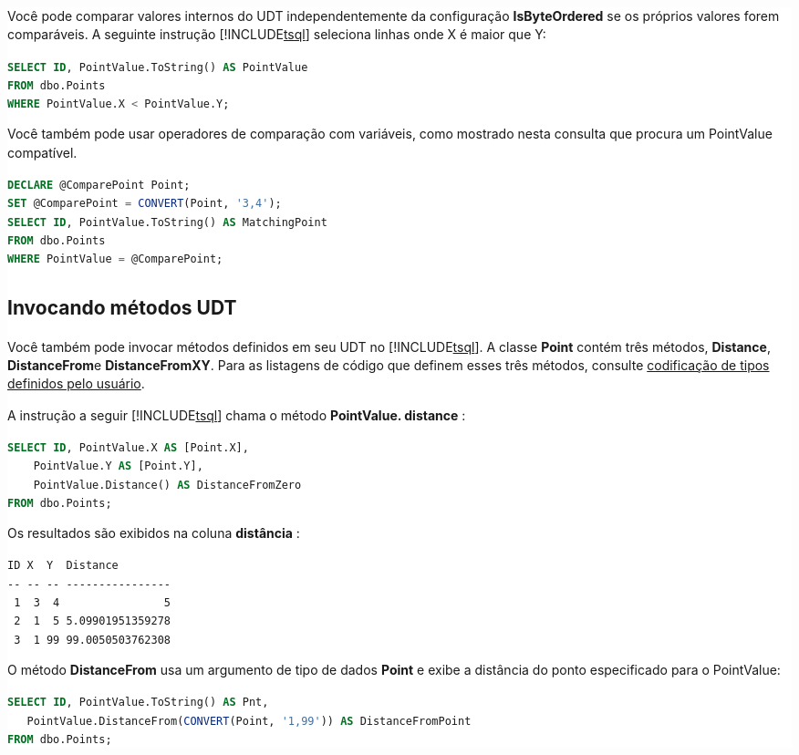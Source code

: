  Você pode comparar valores internos do UDT independentemente da configuração **IsByteOrdered** se os próprios valores forem comparáveis. A seguinte instrução [!INCLUDE[tsql](../../includes/tsql-md.md)] seleciona linhas onde X é maior que Y:  
  
```sql  
SELECT ID, PointValue.ToString() AS PointValue   
FROM dbo.Points  
WHERE PointValue.X < PointValue.Y;  
```  
  
 Você também pode usar operadores de comparação com variáveis, como mostrado nesta consulta que procura um PointValue compatível.  
  
```sql  
DECLARE @ComparePoint Point;  
SET @ComparePoint = CONVERT(Point, '3,4');  
SELECT ID, PointValue.ToString() AS MatchingPoint   
FROM dbo.Points  
WHERE PointValue = @ComparePoint;  
```  
  
## <a name="invoking-udt-methods"></a>Invocando métodos UDT   
 Você também pode invocar métodos definidos em seu UDT no [!INCLUDE[tsql](../../includes/tsql-md.md)]. A classe **Point** contém três métodos, **Distance**, **DistanceFrom**e **DistanceFromXY**. Para as listagens de código que definem esses três métodos, consulte [codificação de tipos definidos pelo usuário](../../relational-databases/clr-integration-database-objects-user-defined-types/creating-user-defined-types-coding.md).  
  
 A instrução a seguir [!INCLUDE[tsql](../../includes/tsql-md.md)] chama o método **PointValue. distance** :  
  
```sql  
SELECT ID, PointValue.X AS [Point.X],   
    PointValue.Y AS [Point.Y],  
    PointValue.Distance() AS DistanceFromZero   
FROM dbo.Points;  
```  
  
 Os resultados são exibidos na coluna **distância** :  
  
```  
ID X  Y  Distance  
-- -- -- ----------------  
 1  3  4                5  
 2  1  5 5.09901951359278  
 3  1 99 99.0050503762308  
```  
  
 O método **DistanceFrom** usa um argumento de tipo de dados **Point** e exibe a distância do ponto especificado para o PointValue:  
  
```sql  
SELECT ID, PointValue.ToString() AS Pnt,  
   PointValue.DistanceFrom(CONVERT(Point, '1,99')) AS DistanceFromPoint  
FROM dbo.Points;  
```  
  